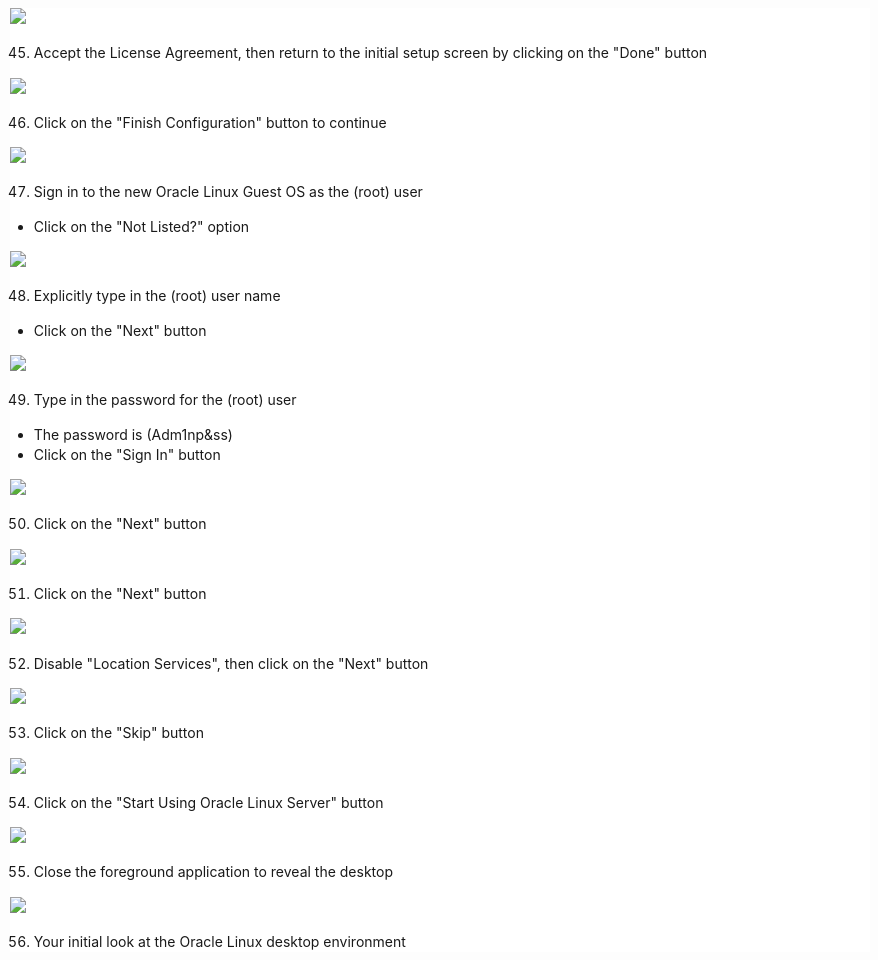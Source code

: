 ![](../../res/1/6.img-44.webp)

45. Accept the License Agreement, then return to the initial setup screen by
    clicking on the "Done" button

![](../../res/1/6.img-45.webp)

46. Click on the "Finish Configuration" button to continue

![](../../res/1/6.img-46.webp)

47. Sign in to the new Oracle Linux Guest OS as the (root) user

- Click on the "Not Listed?" option

![](../../res/1/6.img-47.webp)

48. Explicitly type in the (root) user name

- Click on the "Next" button

![](../../res/1/6.img-48.webp)

49. Type in the password for the (root) user

- The password is (Adm1np&ss)
- Click on the "Sign In" button

![](../../res/1/6.img-49.webp)

50. Click on the "Next" button

![](../../res/1/6.img-50.webp)

51. Click on the "Next" button

![](../../res/1/6.img-51.webp)

52. Disable "Location Services", then click on the "Next" button

![](../../res/1/6.img-52.webp)

53. Click on the "Skip" button

![](../../res/1/6.img-53.webp)

54. Click on the "Start Using Oracle Linux Server" button

![](../../res/1/6.img-54.webp)

55. Close the foreground application to reveal the desktop

![](../../res/1/6.img-55.webp)

56. Your initial look at the Oracle Linux desktop environment
